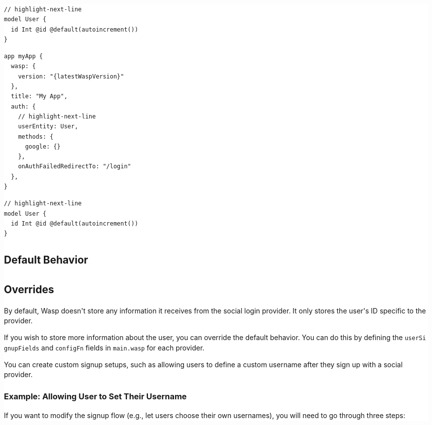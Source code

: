 ```prisma title="schema.prisma"
// highlight-next-line
model User {
  id Int @id @default(autoincrement())
}
```

</TabItem>
<TabItem value="ts" label="TypeScript">

```wasp title=main.wasp
app myApp {
  wasp: {
    version: "{latestWaspVersion}"
  },
  title: "My App",
  auth: {
    // highlight-next-line
    userEntity: User,
    methods: {
      google: {}
    },
    onAuthFailedRedirectTo: "/login"
  },
}
```

```prisma title="schema.prisma"
// highlight-next-line
model User {
  id Int @id @default(autoincrement())
}
```

</TabItem>
</Tabs>

## Default Behavior

<DefaultBehaviour />

## Overrides

By default, Wasp doesn't store any information it receives from the social login provider. It only stores the user's ID specific to the provider.

If you wish to store more information about the user, you can override the default behavior. You can do this by defining the `userSignupFields` and `configFn` fields in `main.wasp` for each provider.

You can create custom signup setups, such as allowing users to define a custom username after they sign up with a social provider.

### Example: Allowing User to Set Their Username

If you want to modify the signup flow (e.g., let users choose their own usernames), you will need to go through three steps:
